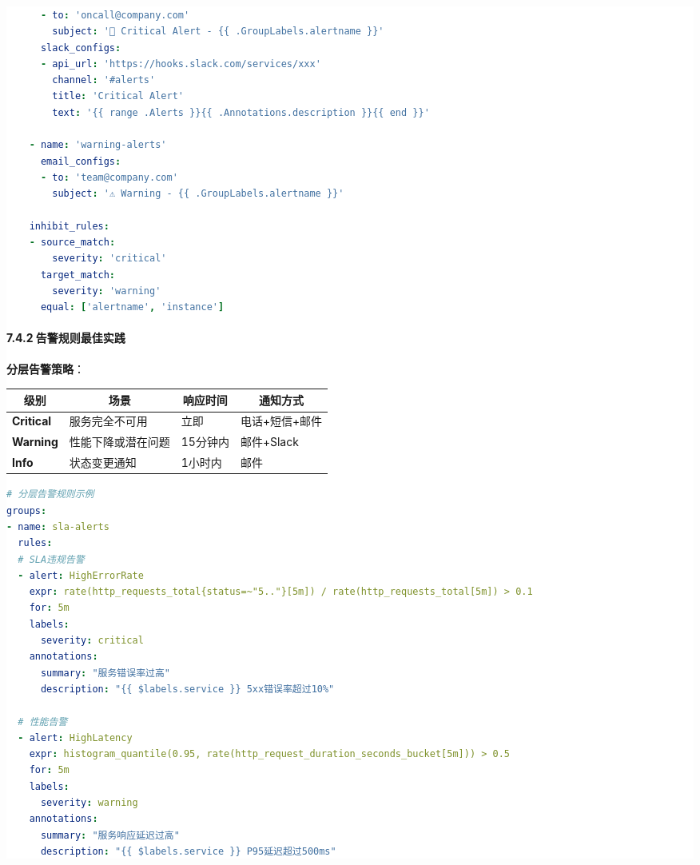 ```yaml
      - to: 'oncall@company.com'
        subject: '🚨 Critical Alert - {{ .GroupLabels.alertname }}'
      slack_configs:
      - api_url: 'https://hooks.slack.com/services/xxx'
        channel: '#alerts'
        title: 'Critical Alert'
        text: '{{ range .Alerts }}{{ .Annotations.description }}{{ end }}'
        
    - name: 'warning-alerts'
      email_configs:
      - to: 'team@company.com'
        subject: '⚠️ Warning - {{ .GroupLabels.alertname }}'
    
    inhibit_rules:
    - source_match:
        severity: 'critical'
      target_match:
        severity: 'warning'
      equal: ['alertname', 'instance']
```

#### 7.4.2 告警规则最佳实践

**分层告警策略**：

| 级别 | 场景 | 响应时间 | 通知方式 |
|------|------|----------|----------|
| **Critical** | 服务完全不可用 | 立即 | 电话+短信+邮件 |
| **Warning** | 性能下降或潜在问题 | 15分钟内 | 邮件+Slack |
| **Info** | 状态变更通知 | 1小时内 | 邮件 |

```yaml
# 分层告警规则示例
groups:
- name: sla-alerts
  rules:
  # SLA违规告警
  - alert: HighErrorRate
    expr: rate(http_requests_total{status=~"5.."}[5m]) / rate(http_requests_total[5m]) > 0.1
    for: 5m
    labels:
      severity: critical
    annotations:
      summary: "服务错误率过高"
      description: "{{ $labels.service }} 5xx错误率超过10%"
  
  # 性能告警
  - alert: HighLatency
    expr: histogram_quantile(0.95, rate(http_request_duration_seconds_bucket[5m])) > 0.5
    for: 5m
    labels:
      severity: warning
    annotations:
      summary: "服务响应延迟过高"
      description: "{{ $labels.service }} P95延迟超过500ms"
```
